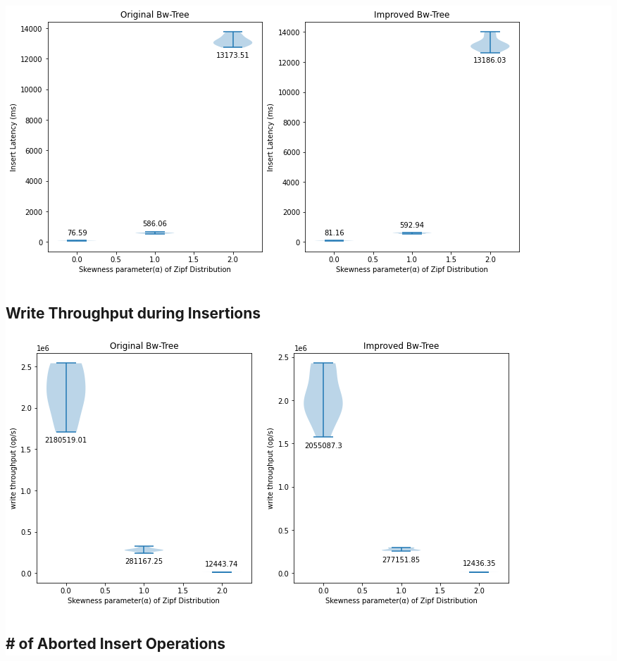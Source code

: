 ![image](insert_latency.png)

## Write Throughput during Insertions

![image](insert_throughput.png)

## # of Aborted Insert Operations
